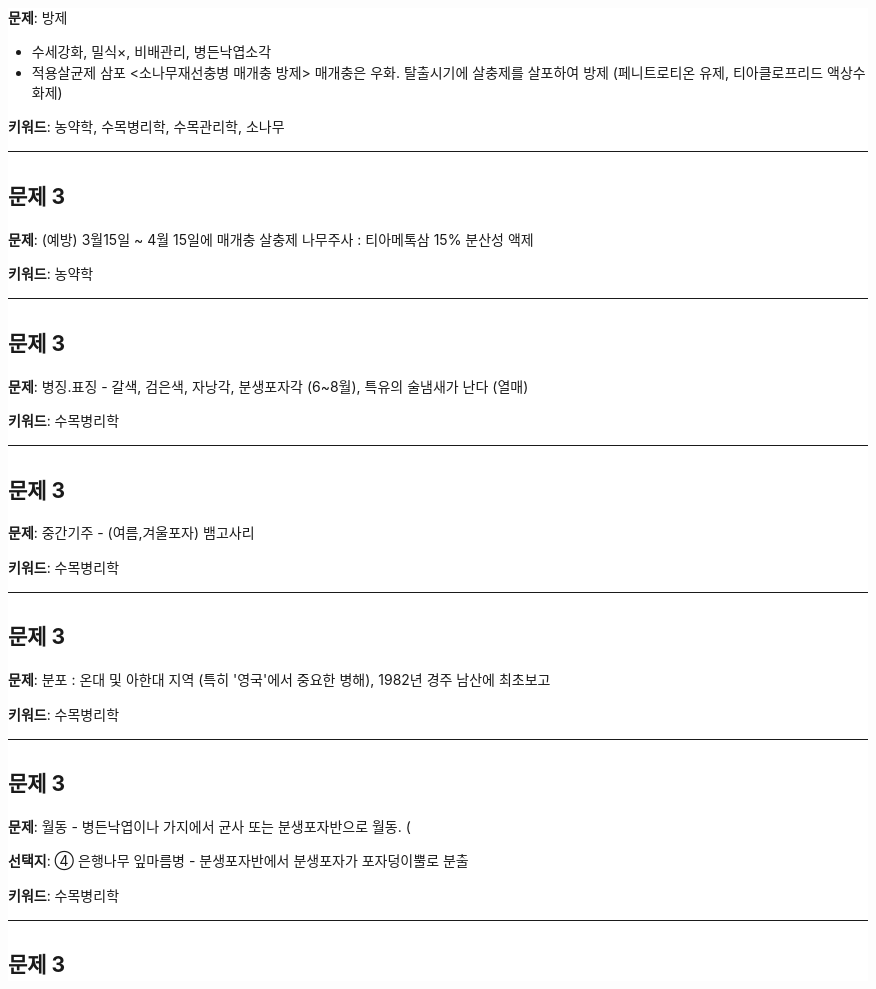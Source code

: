 **문제**: 방제
* 수세강화, 밀식×, 비배관리, 병든낙엽소각
* 적용살균제 삼포
<소나무재선충병 매개충 방제>
매개충은 우화. 탈출시기에 살충제를 살포하여 방제 (페니트로티온 유제, 티아클로프리드 액상수화제)

**키워드**: 농약학, 수목병리학, 수목관리학, 소나무

---

## 문제 3

**문제**: (예방) 3월15일 ~ 4월 15일에 매개충 살충제 나무주사 : 티아메톡삼 15% 분산성 액제

**키워드**: 농약학

---

## 문제 3

**문제**: 병징.표징 - 갈색, 검은색, 자낭각, 분생포자각 (6~8월), 특유의 술냄새가 난다 (열매)

**키워드**: 수목병리학

---

## 문제 3

**문제**: 중간기주 - (여름,겨울포자) 뱀고사리

**키워드**: 수목병리학

---

## 문제 3

**문제**: 분포 : 온대 및 아한대 지역 (특히 '영국'에서 중요한 병해), 1982년 경주 남산에 최초보고

**키워드**: 수목병리학

---

## 문제 3

**문제**: 월동 - 병든낙엽이나 가지에서 균사 또는 분생포자반으로 월동.
(

**선택지**:
④ 은행나무 잎마름병 - 분생포자반에서 분생포자가 포자덩이뿔로 분출

**키워드**: 수목병리학

---

## 문제 3
